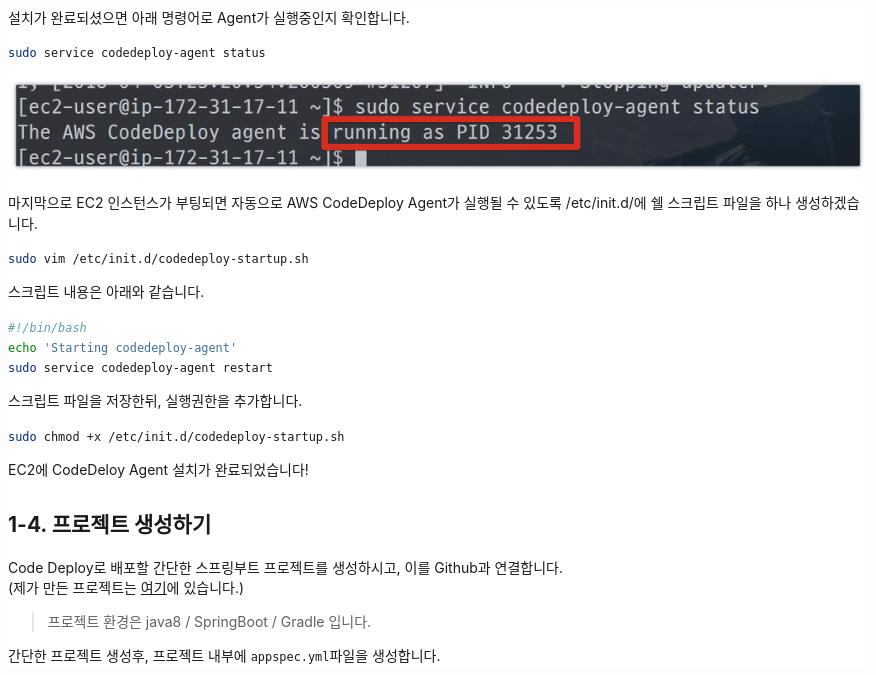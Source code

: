 설치가 완료되셨으면 아래 명령어로 Agent가 실행중인지 확인합니다.

```bash
sudo service codedeploy-agent status
```

![ec2-setting19](./images/codedeploy/ec2-setting19.png)

마지막으로 EC2 인스턴스가 부팅되면 자동으로 AWS CodeDeploy Agent가 실행될 수 있도록 /etc/init.d/에 쉘 스크립트 파일을 하나 생성하겠습니다.

```bash
sudo vim /etc/init.d/codedeploy-startup.sh
```

스크립트 내용은 아래와 같습니다.

```bash
#!/bin/bash 
echo 'Starting codedeploy-agent' 
sudo service codedeploy-agent restart
```

스크립트 파일을 저장한뒤, 실행권한을 추가합니다.

```bash
sudo chmod +x /etc/init.d/codedeploy-startup.sh
```

EC2에 CodeDeloy Agent 설치가 완료되었습니다!  

## 1-4. 프로젝트 생성하기

Code Deploy로 배포할 간단한 스프링부트 프로젝트를 생성하시고, 이를 Github과 연결합니다.  
(제가 만든 프로젝트는 [여기](https://github.com/jojoldu/springboot-deploy)에 있습니다.)  
  
> 프로젝트 환경은 java8 / SpringBoot / Gradle 입니다.

간단한 프로젝트 생성후, 프로젝트 내부에 ```appspec.yml```파일을 생성합니다.
